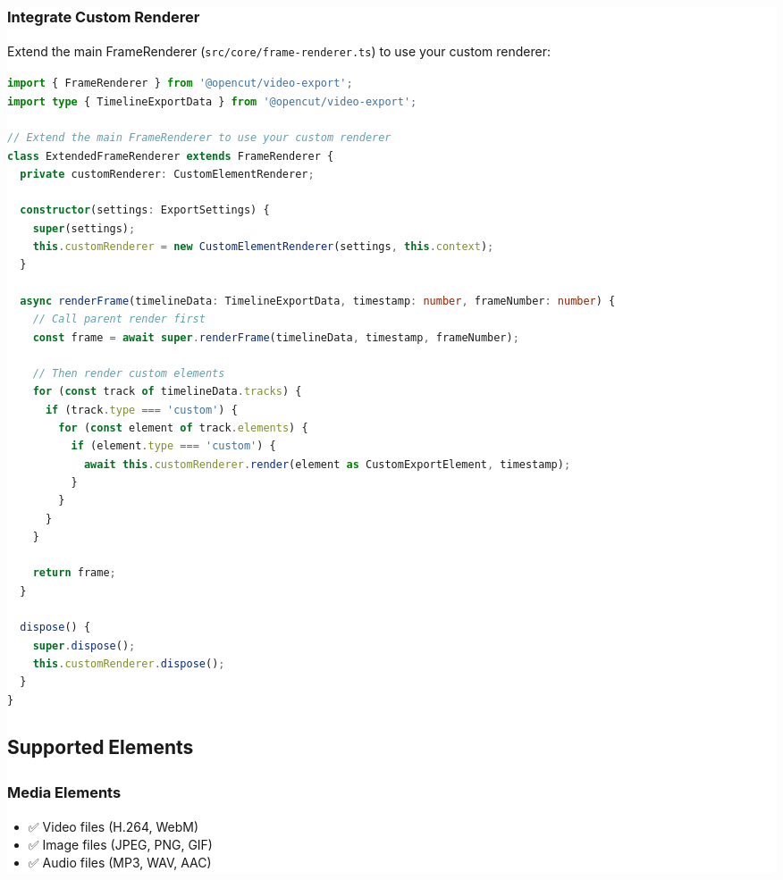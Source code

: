 ```typescript
```

### Integrate Custom Renderer

Extend the main FrameRenderer (`src/core/frame-renderer.ts`) to use your custom renderer:

```typescript
import { FrameRenderer } from '@opencut/video-export';
import type { TimelineExportData } from '@opencut/video-export';

// Extend the main FrameRenderer to use your custom renderer
class ExtendedFrameRenderer extends FrameRenderer {
  private customRenderer: CustomElementRenderer;

  constructor(settings: ExportSettings) {
    super(settings);
    this.customRenderer = new CustomElementRenderer(settings, this.context);
  }

  async renderFrame(timelineData: TimelineExportData, timestamp: number, frameNumber: number) {
    // Call parent render first
    const frame = await super.renderFrame(timelineData, timestamp, frameNumber);
    
    // Then render custom elements
    for (const track of timelineData.tracks) {
      if (track.type === 'custom') {
        for (const element of track.elements) {
          if (element.type === 'custom') {
            await this.customRenderer.render(element as CustomExportElement, timestamp);
          }
        }
      }
    }

    return frame;
  }

  dispose() {
    super.dispose();
    this.customRenderer.dispose();
  }
}
```

## Supported Elements

### Media Elements
- ✅ Video files (H.264, WebM)
- ✅ Image files (JPEG, PNG, GIF)
- ✅ Audio files (MP3, WAV, AAC)
